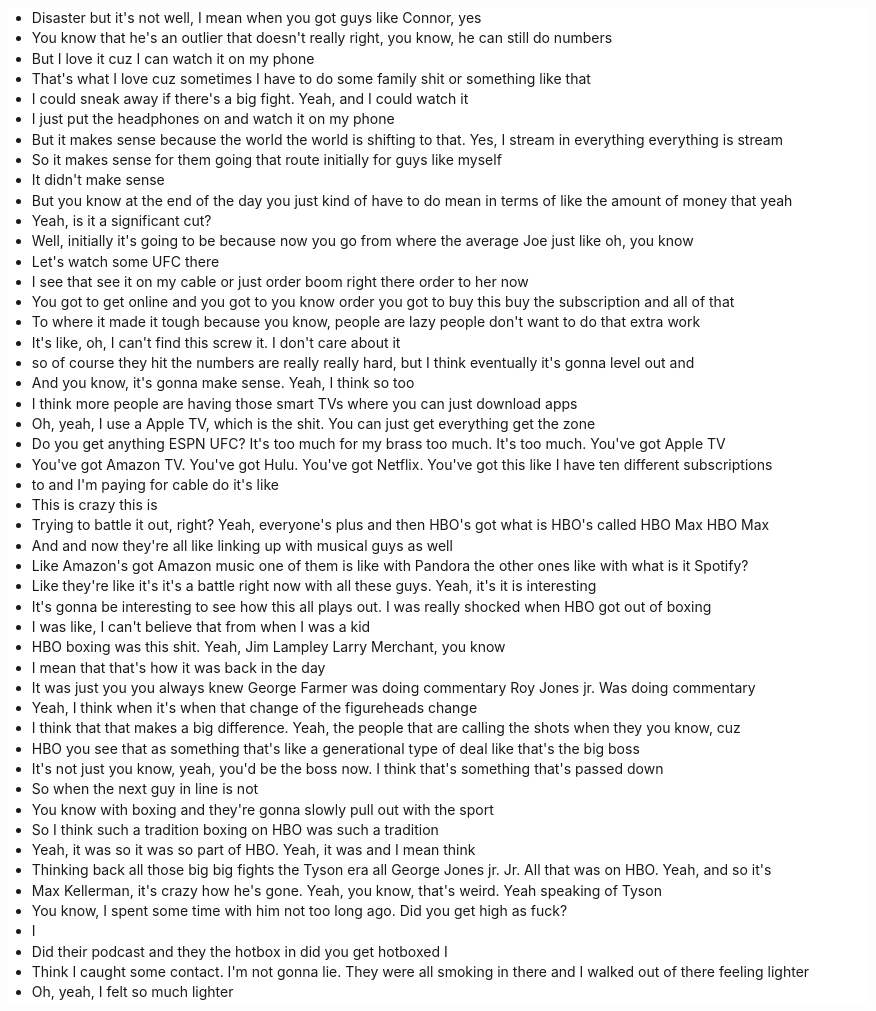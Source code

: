 *  Disaster but it's not well, I mean when you got guys like Connor, yes
*  You know that he's an outlier that doesn't really right, you know, he can still do numbers
*  But I love it cuz I can watch it on my phone
*  That's what I love cuz sometimes I have to do some family shit or something like that
*  I could sneak away if there's a big fight. Yeah, and I could watch it
*  I just put the headphones on and watch it on my phone
*  But it makes sense because the world the world is shifting to that. Yes, I stream in everything everything is stream
*  So it makes sense for them going that route initially for guys like myself
*  It didn't make sense
*  But you know at the end of the day you just kind of have to do mean in terms of like the amount of money that yeah
*  Yeah, is it a significant cut?
*  Well, initially it's going to be because now you go from where the average Joe just like oh, you know
*  Let's watch some UFC there
*  I see that see it on my cable or just order boom right there order to her now
*  You got to get online and you got to you know order you got to buy this buy the subscription and all of that
*  To where it made it tough because you know, people are lazy people don't want to do that extra work
*  It's like, oh, I can't find this screw it. I don't care about it
*  so of course they hit the numbers are really really hard, but I think eventually it's gonna level out and
*  And you know, it's gonna make sense. Yeah, I think so too
*  I think more people are having those smart TVs where you can just download apps
*  Oh, yeah, I use a Apple TV, which is the shit. You can just get everything get the zone
*  Do you get anything ESPN UFC? It's too much for my brass too much. It's too much. You've got Apple TV
*  You've got Amazon TV. You've got Hulu. You've got Netflix. You've got this like I have ten different subscriptions
*  to and I'm paying for cable do it's like
*  This is crazy this is
*  Trying to battle it out, right? Yeah, everyone's plus and then HBO's got what is HBO's called HBO Max HBO Max
*  And and now they're all like linking up with musical guys as well
*  Like Amazon's got Amazon music one of them is like with Pandora the other ones like with what is it Spotify?
*  Like they're like it's it's a battle right now with all these guys. Yeah, it's it is interesting
*  It's gonna be interesting to see how this all plays out. I was really shocked when HBO got out of boxing
*  I was like, I can't believe that from when I was a kid
*  HBO boxing was this shit. Yeah, Jim Lampley Larry Merchant, you know
*  I mean that that's how it was back in the day
*  It was just you you always knew George Farmer was doing commentary Roy Jones jr. Was doing commentary
*  Yeah, I think when it's when that change of the figureheads change
*  I think that that makes a big difference. Yeah, the people that are calling the shots when they you know, cuz
*  HBO you see that as something that's like a generational type of deal like that's the big boss
*  It's not just you know, yeah, you'd be the boss now. I think that's something that's passed down
*  So when the next guy in line is not
*  You know with boxing and they're gonna slowly pull out with the sport
*  So I think such a tradition boxing on HBO was such a tradition
*  Yeah, it was so it was so part of HBO. Yeah, it was and I mean think
*  Thinking back all those big big fights the Tyson era all George Jones jr. Jr. All that was on HBO. Yeah, and so it's
*  Max Kellerman, it's crazy how he's gone. Yeah, you know, that's weird. Yeah speaking of Tyson
*  You know, I spent some time with him not too long ago. Did you get high as fuck?
*  I
*  Did their podcast and they the hotbox in did you get hotboxed I
*  Think I caught some contact. I'm not gonna lie. They were all smoking in there and I walked out of there feeling lighter
*  Oh, yeah, I felt so much lighter